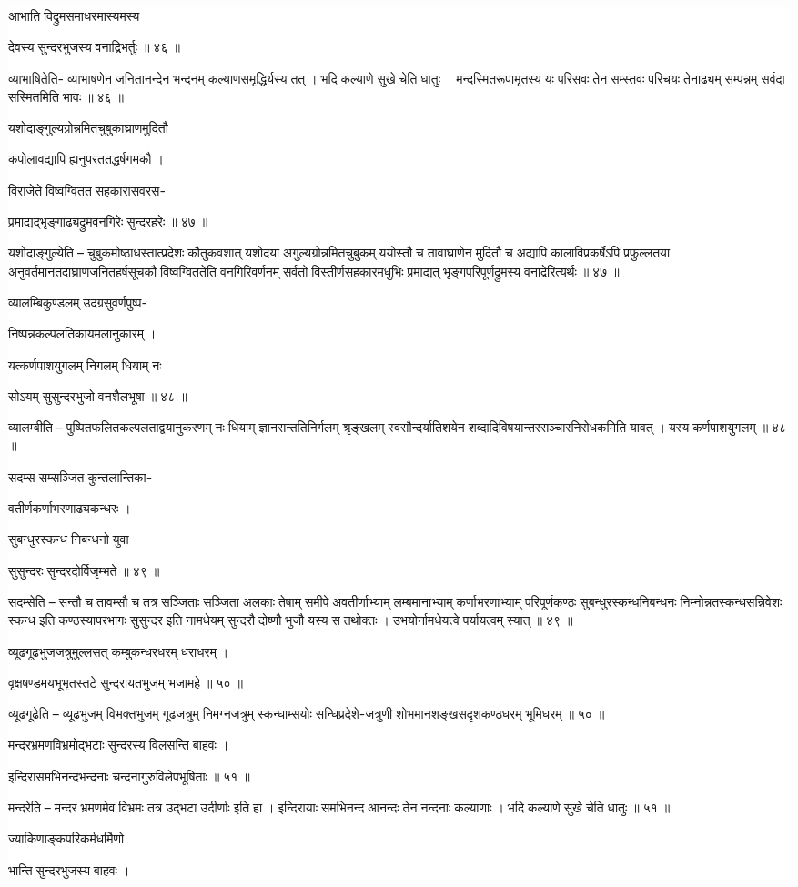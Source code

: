 आभाति विद्रुमसमाधरमास्यमस्य

देवस्य सुन्दरभुजस्य वनाद्रिभर्तुः ॥ ४६ ॥

व्याभाषितेति- व्याभाषणेन जनितानन्देन भन्दनम् कल्याणसमृद्धिर्यस्य तत् । भदि कल्याणे सुखे चेति धातुः । मन्दस्मितरूपामृतस्य यः परिसवः तेन सम्स्तवः परिचयः तेनाढ्यम् सम्पन्नम् सर्वदा सस्मितमिति भावः ॥ ४६ ॥

यशोदाङ्गुल्यग्रोन्नमितचुबुकाघ्राणमुदितौ

कपोलावद्यापि ह्यनुपरततद्धर्षगमकौ ।

विराजेते विष्वग्वितत सहकारासवरस-

प्रमाद्यद्भृङ्गाढ्यद्रुमवनगिरेः सुन्दरहरेः ॥ ४७ ॥

यशोदाङ्गुल्येति – चुबुकमोष्ठाधस्तात्प्रदेशः कौतुकवशात् यशोदया अगुल्यग्रोन्नमितचुबुकम् ययोस्तौ च तावाघ्राणेन मुदितौ च अद्यापि कालाविप्रकर्षेऽपि प्रफुल्लतया अनुवर्तमानतदाघ्राणजनितहर्षसूचकौ विष्वग्विततेति वनगिरिवर्णनम् सर्वतो विस्तीर्णसहकारमधुभिः प्रमाद्यत् भृङ्गपरिपूर्णद्रुमस्य वनाद्रेरित्यर्थः ॥ ४७ ॥

व्यालम्बिकुण्डलम् उदग्रसुवर्णपुष्प-

निष्पन्नकल्पलतिकायमलानुकारम् ।

यत्कर्णपाशयुगलम् निगलम् धियाम् नः

सोऽयम् सुसुन्दरभुजो वनशैलभूषा ॥ ४८ ॥

व्यालम्बीति – पुष्पितफलितकल्पलताद्वयानुकरणम् नः धियाम् ज्ञानसन्ततिनिर्गलम् श्रृङ्खलम् स्वसौन्दर्यातिशयेन शब्दादिविषयान्तरसञ्चारनिरोधकमिति यावत् । यस्य कर्णपाशयुगलम् ॥ ४८ ॥

सदम्स सम्सञ्जित कुन्तलान्तिका-

वतीर्णकर्णाभरणाढ्यकन्धरः ।

सुबन्धुरस्कन्ध निबन्धनो युवा

सुसुन्दरः सुन्दरदोर्विजृम्भते ॥ ४९ ॥

सदम्सेति – सन्तौ च तावम्सौ च तत्र सञ्जिताः सञ्जिता अलकाः तेषाम् समीपे अवतीर्णाभ्याम् लम्बमानाभ्याम् कर्णाभरणाभ्याम् परिपूर्णकण्ठः सुबन्धुरस्कन्धनिबन्धनः निम्नोन्नतस्कन्धसन्निवेशः स्कन्ध इति कण्ठस्यापरभागः सुसुन्दर इति नामधेयम् सुन्दरौ दोष्णौ भुजौ यस्य स तथोक्तः । उभयोर्नामधेयत्वे पर्यायत्वम् स्यात् ॥ ४९ ॥

व्यूढगूढभुजजत्रुमुल्लसत् कम्बुकन्धरधरम् धराधरम् ।

वृक्षषण्डमयभूभृतस्तटे सुन्दरायतभुजम् भजामहे ॥ ५० ॥

व्यूढगूढेति – व्यूढभुजम् विभक्तभुजम् गूढजत्रुम् निमग्नजत्रुम् स्कन्धाम्सयोः सन्धिप्रदेशे-जत्रुणी शोभमानशङ्खसदृशकण्ठधरम् भूमिधरम् ॥ ५० ॥

मन्दरभ्रमणविभ्रमोद्भटाः सुन्दरस्य विलसन्ति बाहवः ।

इन्दिरासमभिनन्दभन्दनाः चन्दनागुरुविलेपभूषिताः ॥ ५१ ॥

मन्दरेति – मन्दर भ्रमणमेव विभ्रमः तत्र उद्भटा उदीर्णाः इति हा । इन्दिरायाः समभिनन्द आनन्दः तेन नन्दनाः कल्याणाः । भदि कल्याणे सुखे चेति धातुः ॥ ५१ ॥

ज्याकिणाङ्कपरिकर्मधर्मिणो

भान्ति सुन्दरभुजस्य बाहवः ।
